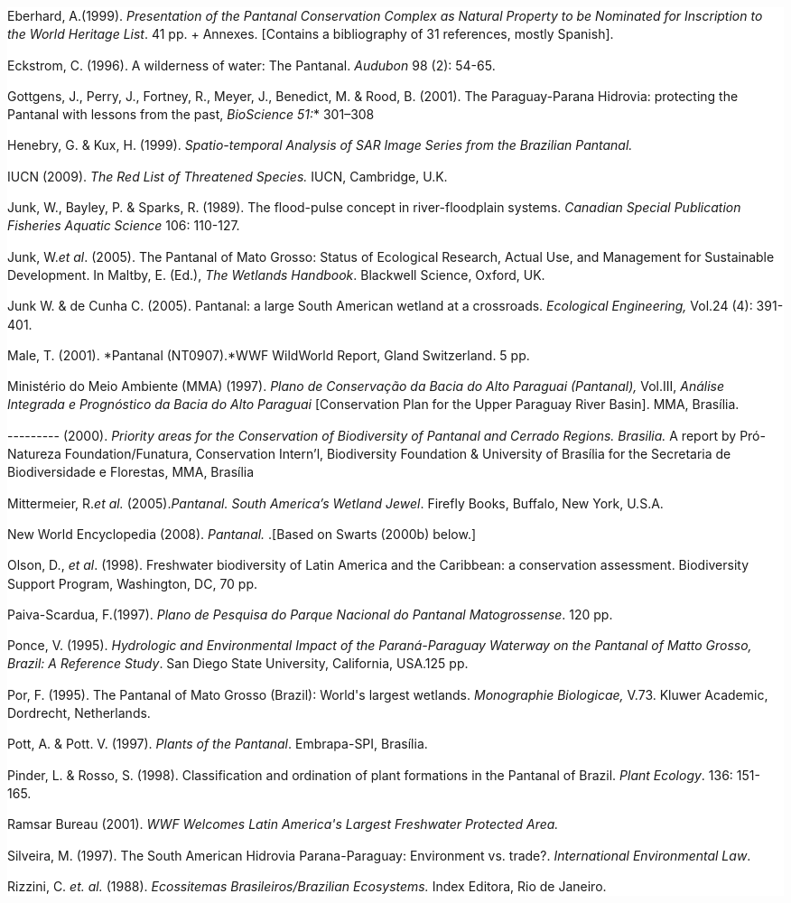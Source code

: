 Eberhard, A.(1999). *Presentation of the Pantanal Conservation Complex as Natural Property to be Nominated for Inscription to the World Heritage List*. 41 pp. + Annexes. \[Contains a bibliography of 31 references, mostly Spanish\].

Eckstrom, C. (1996). A wilderness of water: The Pantanal. *Audubon* 98 (2): 54-65.

Gottgens, J., Perry, J., Fortney, R., Meyer, J., Benedict, M. & Rood, B. (2001). The Paraguay-Parana Hidrovia: protecting the Pantanal with lessons from the past, *BioScience 51:** 301–308

Henebry, G. & Kux, H. (1999). *Spatio-temporal Analysis of SAR Image Series from the Brazilian Pantanal.*

IUCN (2009). *The Red List of Threatened Species.* IUCN, Cambridge, U.K.

Junk, W., Bayley, P. & Sparks, R. (1989). The flood-pulse concept in river-floodplain systems. *Canadian Special Publication Fisheries Aquatic Science* 106: 110-127.

Junk, W.*et al*. (2005). The Pantanal of Mato Grosso: Status of Ecological Research, Actual Use, and Management for Sustainable Development. In Maltby, E. (Ed.), *The Wetlands Handbook*. Blackwell Science, Oxford, UK.

Junk W. & de Cunha C. (2005). Pantanal: a large South American wetland at a crossroads. *Ecological Engineering,* Vol.24 (4): 391-401.

Male, T. (2001). *Pantanal (NT0907).*WWF WildWorld Report, Gland Switzerland. 5 pp.

Ministério do Meio Ambiente (MMA) (1997). *Plano de Conservação da Bacia do Alto Paraguai (Pantanal),* Vol.III, *Análise Integrada e Prognóstico da Bacia do Alto Paraguai* \[Conservation Plan for the Upper Paraguay River Basin\]. MMA, Brasília.

--------- (2000). *Priority areas for the Conservation of Biodiversity of Pantanal and Cerrado Regions. Brasilia.* A report by Pró-Natureza Foundation/Funatura, Conservation Intern’l, Biodiversity Foundation & University of Brasília for the Secretaria de Biodiversidade e Florestas, MMA, Brasília

Mittermeier, R.*et al.* (2005).*Pantanal. South America’s Wetland Jewel*. Firefly Books, Buffalo, New York, U.S.A.

New World Encyclopedia (2008). *Pantanal.* .\[Based on Swarts (2000b) below.\]

Olson, D., *et al*. (1998). Freshwater biodiversity of Latin America and the Caribbean: a conservation assessment. Biodiversity Support Program, Washington, DC, 70 pp.

Paiva-Scardua, F.(1997). *Plano de Pesquisa do Parque Nacional do Pantanal Matogrossense*. 120 pp.

Ponce, V. (1995). *Hydrologic and Environmental Impact of the Paraná-Paraguay Waterway on the Pantanal of Matto Grosso, Brazil: A Reference Study*. San Diego State University, California, USA.125 pp.

Por, F. (1995). The Pantanal of Mato Grosso (Brazil): World's largest wetlands. *Monographie Biologicae,* V.73. Kluwer Academic, Dordrecht, Netherlands.

Pott, A. & Pott. V. (1997). *Plants of the Pantanal*. Embrapa-SPI, Brasília.

Pinder, L. & Rosso, S. (1998). Classification and ordination of plant formations in the Pantanal of Brazil. *Plant Ecology*. 136: 151-165.

Ramsar Bureau (2001). *WWF Welcomes Latin America's Largest Freshwater Protected Area.*

Silveira, M. (1997). The South American Hidrovia Parana-Paraguay: Environment vs. trade?. *International Environmental Law*.

Rizzini, C. *et. al.* (1988). *Ecossitemas Brasileiros/Brazilian Ecosystems.* Index Editora, Rio de Janeiro.
